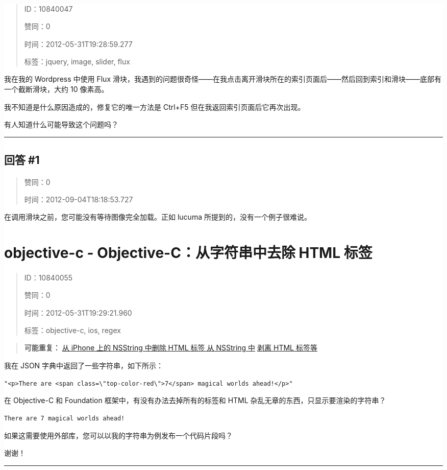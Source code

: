 > ID：10840047
> 
> 赞同：0
> 
> 时间：2012-05-31T19:28:59.277
> 
> 标签：jquery, image, slider, flux

我在我的 Wordpress 中使用 Flux 滑块，我遇到的问题很奇怪——在我点击离开滑块所在的索引页面后——然后回到索引和滑块——底部有一个截断滑块，大约 10 像素高。

我不知道是什么原因造成的，修复它的唯一方法是 Ctrl+F5 但在我返回索引页面后它再次出现。

有人知道什么可能导致这个问题吗？

* * *

## 回答 #1

> 赞同：0
> 
> 时间：2012-09-04T18:18:53.727

在调用滑块之前，您可能没有等待图像完全加载。正如 lucuma 所提到的，没有一个例子很难说。

# objective-c - Objective-C：从字符串中去除 HTML 标签

> ID：10840055
> 
> 赞同：0
> 
> 时间：2012-05-31T19:29:21.960
> 
> 标签：objective-c, ios, regex

> **可能重复：**
> [从 iPhone 上的 NSString 中删除 HTML 标签 从 NSString 中](https://stackoverflow.com/questions/277055/remove-html-tags-from-an-nsstring-on-the-iphone)
> [剥离 HTML 标签等](https://stackoverflow.com/questions/6170531/strip-out-html-tags-etc-from-nsstring)

我在 JSON 字典中返回了一些字符串，如下所示：

```
"<p>There are <span class=\"top-color-red\">7</span> magical worlds ahead!</p>" 
```

在 Objective-C 和 Foundation 框架中，有没有办法去掉所有的标签和 HTML 杂乱无章的东西，只显示要渲染的字符串？

```
There are 7 magical worlds ahead! 
```

如果这需要使用外部库，您可以以我的字符串为例发布一个代码片段吗？

谢谢！

* * *
